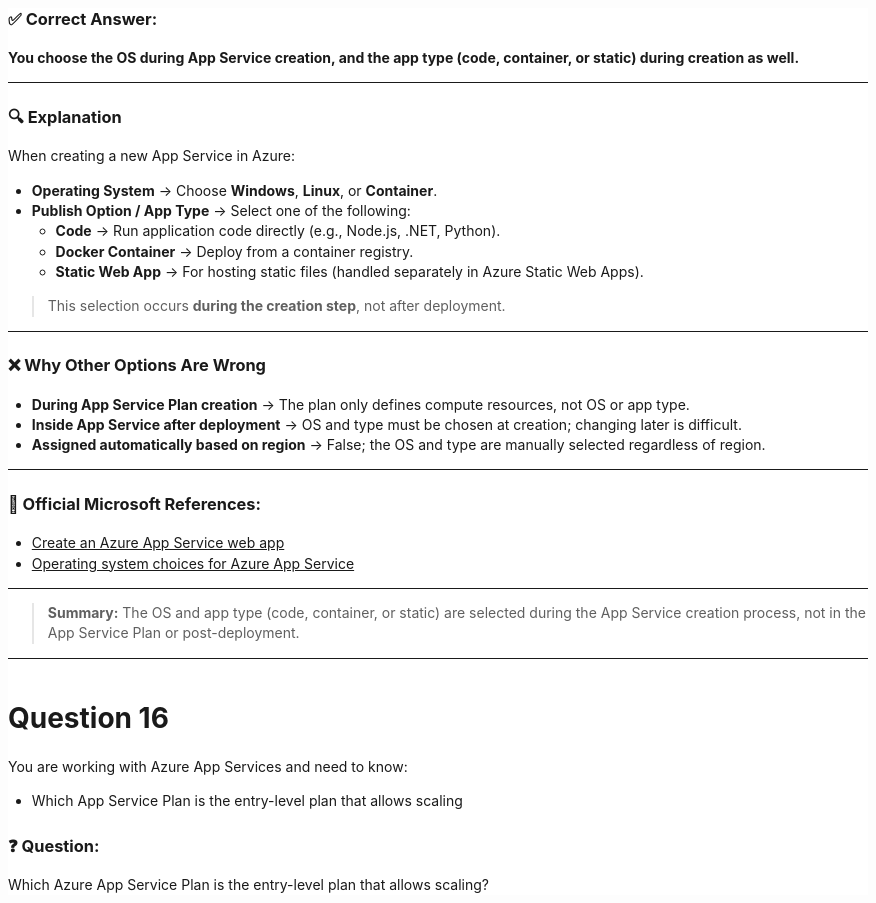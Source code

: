 
### ✅ Correct Answer:
**You choose the OS during App Service creation, and the app type (code, container, or static) during creation as well.**

---

### 🔍 Explanation

When creating a new App Service in Azure:

- **Operating System** → Choose **Windows**, **Linux**, or **Container**.  
- **Publish Option / App Type** → Select one of the following:
  - **Code** → Run application code directly (e.g., Node.js, .NET, Python).  
  - **Docker Container** → Deploy from a container registry.  
  - **Static Web App** → For hosting static files (handled separately in Azure Static Web Apps).  

> This selection occurs **during the creation step**, not after deployment.

---

### ❌ Why Other Options Are Wrong
- **During App Service Plan creation** → The plan only defines compute resources, not OS or app type.  
- **Inside App Service after deployment** → OS and type must be chosen at creation; changing later is difficult.  
- **Assigned automatically based on region** → False; the OS and type are manually selected regardless of region.

---

### 📖 Official Microsoft References:
- [Create an Azure App Service web app](https://learn.microsoft.com/azure/app-service/quickstart-create-app)  
- [Operating system choices for Azure App Service](https://learn.microsoft.com/azure/app-service/overview#operating-system)

---

> **Summary:** The OS and app type (code, container, or static) are selected during the App Service creation process, not in the App Service Plan or post-deployment.

---

# Question 16

You are working with Azure App Services and need to know:

- Which App Service Plan is the entry-level plan that allows scaling  

### ❓ Question:
Which Azure App Service Plan is the entry-level plan that allows scaling?
